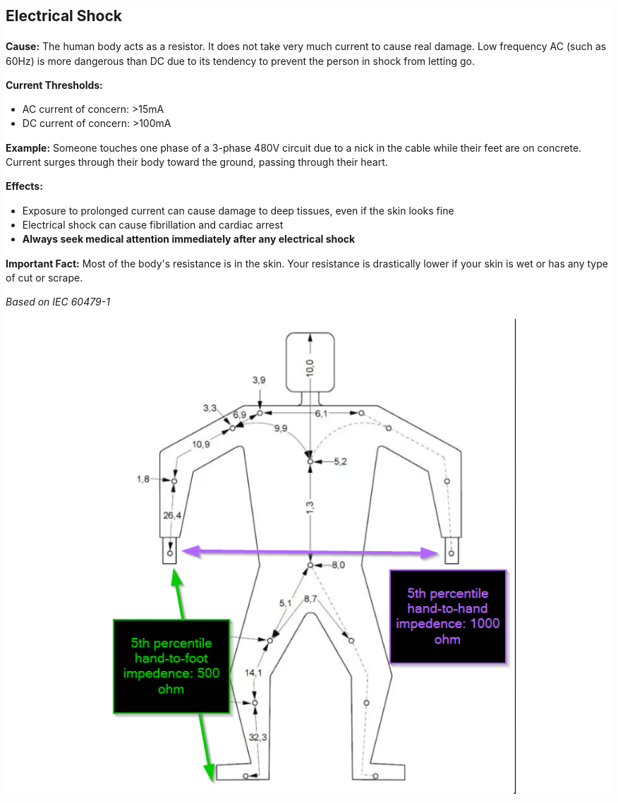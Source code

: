
## Electrical Shock

**Cause:** The human body acts as a resistor. It does not take very much
current to cause real damage. Low frequency AC (such as 60Hz) is more dangerous
than DC due to its tendency to prevent the person in shock from letting go.

**Current Thresholds:**

- AC current of concern: >15mA
- DC current of concern: >100mA

**Example:** Someone touches one phase of a 3-phase 480V circuit due to a nick
in the cable while their feet are on concrete. Current surges through their
body toward the ground, passing through their heart.

**Effects:**

- Exposure to prolonged current can cause damage to deep tissues, even if the
  skin looks fine
- Electrical shock can cause fibrillation and cardiac arrest
- **Always seek medical attention immediately after any electrical shock**

**Important Fact:** Most of the body's resistance is in the skin. Your
resistance is drastically lower if your skin is wet or has any type of cut or
scrape.

_*Based on IEC 60479-1*_


<figure>
  <div style="text-align: center;">
    <img src="../../media/hazard-identification-shock-0.png" alt="Human body electrical impedance pathways diagram showing resistance values for different body parts and current paths" style="width: 75%; display: inline-block;">
  </div>
  <figcaption style="text-align: left;"><em>